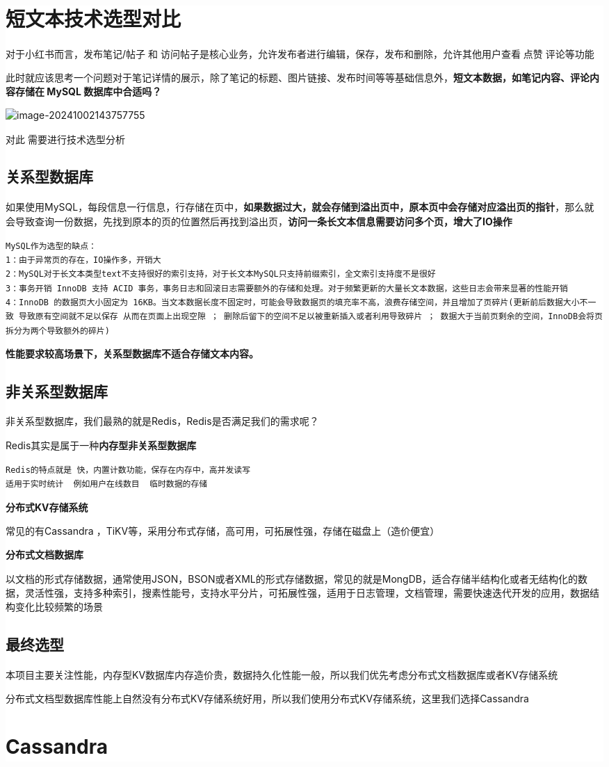# 短文本技术选型对比

对于小红书而言，发布笔记/帖子 和 访问帖子是核心业务，允许发布者进行编辑，保存，发布和删除，允许其他用户查看 点赞 评论等功能

此时就应该思考一个问题对于笔记详情的展示，除了笔记的标题、图片链接、发布时间等等基础信息外，**短文本数据，如笔记内容、评论内容存储在 MySQL 数据库中合适吗？**

![image-20241002143757755](../../ZealSingerBook/img/image-20241002143757755.png)

对此 需要进行技术选型分析

## 关系型数据库

如果使用MySQL，每段信息一行信息，行存储在页中，**如果数据过大，就会存储到溢出页中，原本页中会存储对应溢出页的指针**，那么就会导致查询一份数据，先找到原本的页的位置然后再找到溢出页，**访问一条长文本信息需要访问多个页，增大了IO操作**

```
MySQL作为选型的缺点：
1：由于异常页的存在，IO操作多，开销大
2：MySQL对于长文本类型text不支持很好的索引支持，对于长文本MySQL只支持前缀索引，全文索引支持度不是很好
3：事务开销 InnoDB 支持 ACID 事务，事务日志和回滚日志需要额外的存储和处理。对于频繁更新的大量长文本数据，这些日志会带来显著的性能开销
4：InnoDB 的数据页大小固定为 16KB。当文本数据长度不固定时，可能会导致数据页的填充率不高，浪费存储空间，并且增加了页碎片(更新前后数据大小不一致 导致原有空间就不足以保存 从而在页面上出现空隙 ； 删除后留下的空间不足以被重新插入或者利用导致碎片 ； 数据大于当前页剩余的空间，InnoDB会将页拆分为两个导致额外的碎片)
```

**性能要求较高场景下，关系型数据库不适合存储文本内容。**

## 非关系型数据库

非关系型数据库，我们最熟的就是Redis，Redis是否满足我们的需求呢？

Redis其实是属于一种**内存型非关系型数据库**

```
Redis的特点就是 快，内置计数功能，保存在内存中，高并发读写
适用于实时统计  例如用户在线数目  临时数据的存储
```

**分布式KV存储系统** 

 常见的有Cassandra ，TiKV等，采用分布式存储，高可用，可拓展性强，存储在磁盘上（造价便宜）

**分布式文档数据库**

以文档的形式存储数据，通常使用JSON，BSON或者XML的形式存储数据，常见的就是MongDB，适合存储半结构化或者无结构化的数据，灵活性强，支持多种索引，搜素性能号，支持水平分片，可拓展性强，适用于日志管理，文档管理，需要快速迭代开发的应用，数据结构变化比较频繁的场景

## 最终选型

本项目主要关注性能，内存型KV数据库内存造价贵，数据持久化性能一般，所以我们优先考虑分布式文档数据库或者KV存储系统

分布式文档型数据库性能上自然没有分布式KV存储系统好用，所以我们使用分布式KV存储系统，这里我们选择Cassandra

# Cassandra
